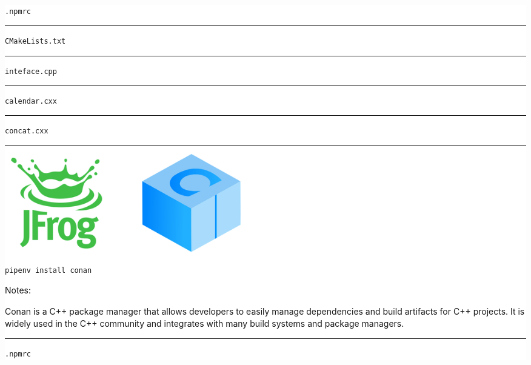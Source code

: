 `.npmrc`

<pre class="r-stretch"><code data-url="assets/npmrc" class="language-ini" data-line-numbers="12-14"></code></pre>

---

`CMakeLists.txt`

<pre class="r-stretch"><code data-url="electron-calendar/packages/calendar-generator/src/cpp/CMakeLists.txt" class="language-cmake" data-line-numbers="1-3|5-24|39-47"></code></pre>

---

`inteface.cpp`

<pre class="r-stretch"><code data-url="electron-calendar/packages/calendar-generator/src/cpp/interface.cpp" class="language-cpp" data-line-numbers="1|37-44|9-23|25-34|7"></code></pre>

---

`calendar.cxx`

<pre class="r-stretch"><code data-url="electron-calendar/packages/calendar-generator/src/cpp/calendar.cxx" class="language-cpp" data-line-numbers="1-11|81-83|166-179|113-124"></code></pre>

---

`concat.cxx`

<pre class="r-stretch"><code data-url="electron-calendar/packages/calendar-generator/src/cpp/concat.cxx" class="language-cpp" data-line-numbers="1-7|37-41"></code></pre>

---

![conan](assets/conan2-logo-for-dark.svg)

```bash
pipenv install conan
```

Notes: 

Conan is a C++ package manager that allows developers to easily manage dependencies and build artifacts for C++ projects. It is widely used in the C++ community and integrates with many build systems and package managers.

---

`.npmrc`
